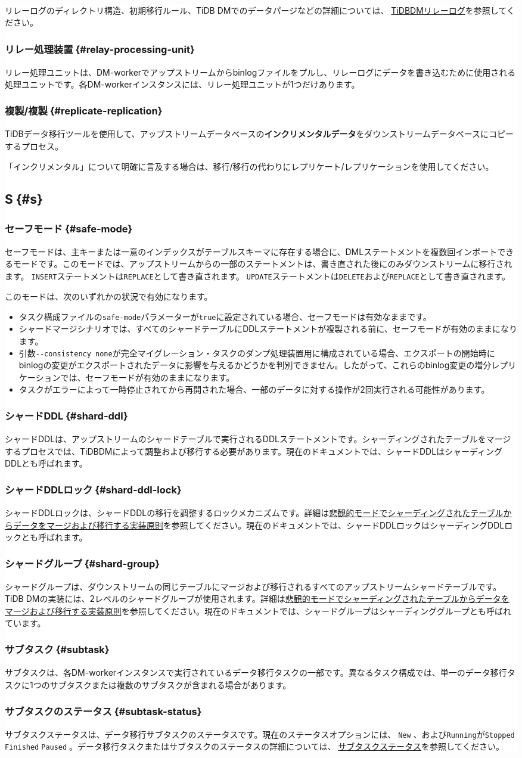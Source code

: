 リレーログのディレクトリ構造、初期移行ルール、TiDB DMでのデータパージなどの詳細については、 [TiDBDMリレーログ](/dm/relay-log.md)を参照してください。

### リレー処理装置 {#relay-processing-unit}

リレー処理ユニットは、DM-workerでアップストリームからbinlogファイルをプルし、リレーログにデータを書き込むために使用される処理ユニットです。各DM-workerインスタンスには、リレー処理ユニットが1つだけあります。

### 複製/複製 {#replicate-replication}

TiDBデータ移行ツールを使用して、アップストリームデータベースの**インクリメンタルデータ**をダウンストリームデータベースにコピーするプロセス。

「インクリメンタル」について明確に言及する場合は、移行/移行の代わりにレプリケート/レプリケーションを使用してください。

## S {#s}

### セーフモード {#safe-mode}

セーフモードは、主キーまたは一意のインデックスがテーブルスキーマに存在する場合に、DMLステートメントを複数回インポートできるモードです。このモードでは、アップストリームからの一部のステートメントは、書き直された後にのみダウンストリームに移行されます。 `INSERT`ステートメントは`REPLACE`として書き直されます。 `UPDATE`ステートメントは`DELETE`および`REPLACE`として書き直されます。

このモードは、次のいずれかの状況で有効になります。

-   タスク構成ファイルの`safe-mode`パラメーターが`true`に設定されている場合、セーフモードは有効なままです。
-   シャードマージシナリオでは、すべてのシャードテーブルにDDLステートメントが複製される前に、セーフモードが有効のままになります。
-   引数`--consistency none`が完全マイグレーション・タスクのダンプ処理装置用に構成されている場合、エクスポートの開始時にbinlogの変更がエクスポートされたデータに影響を与えるかどうかを判別できません。したがって、これらのbinlog変更の増分レプリケーションでは、セーフモードが有効のままになります。
-   タスクがエラーによって一時停止されてから再開された場合、一部のデータに対する操作が2回実行される可能性があります。

### シャードDDL {#shard-ddl}

シャードDDLは、アップストリームのシャードテーブルで実行されるDDLステートメントです。シャーディングされたテーブルをマージするプロセスでは、TiDBDMによって調整および移行する必要があります。現在のドキュメントでは、シャードDDLはシャーディングDDLとも呼ばれます。

### シャードDDLロック {#shard-ddl-lock}

シャードDDLロックは、シャードDDLの移行を調整するロックメカニズムです。詳細は[悲観的モードでシャーディングされたテーブルからデータをマージおよび移行する実装原則](/dm/feature-shard-merge-pessimistic.md#principles)を参照してください。現在のドキュメントでは、シャードDDLロックはシャーディングDDLロックとも呼ばれます。

### シャードグループ {#shard-group}

シャードグループは、ダウンストリームの同じテーブルにマージおよび移行されるすべてのアップストリームシャードテーブルです。 TiDB DMの実装には、2レベルのシャードグループが使用されます。詳細は[悲観的モードでシャーディングされたテーブルからデータをマージおよび移行する実装原則](/dm/feature-shard-merge-pessimistic.md#principles)を参照してください。現在のドキュメントでは、シャードグループはシャーディンググループとも呼ばれています。

### サブタスク {#subtask}

サブタスクは、各DM-workerインスタンスで実行されているデータ移行タスクの一部です。異なるタスク構成では、単一のデータ移行タスクに1つのサブタスクまたは複数のサブタスクが含まれる場合があります。

### サブタスクのステータス {#subtask-status}

サブタスクステータスは、データ移行サブタスクのステータスです。現在のステータスオプションには、 `New` 、および`Running`が`Stopped` `Finished` `Paused` 。データ移行タスクまたはサブタスクのステータスの詳細については、 [サブタスクステータス](/dm/dm-query-status.md#subtask-status)を参照してください。

